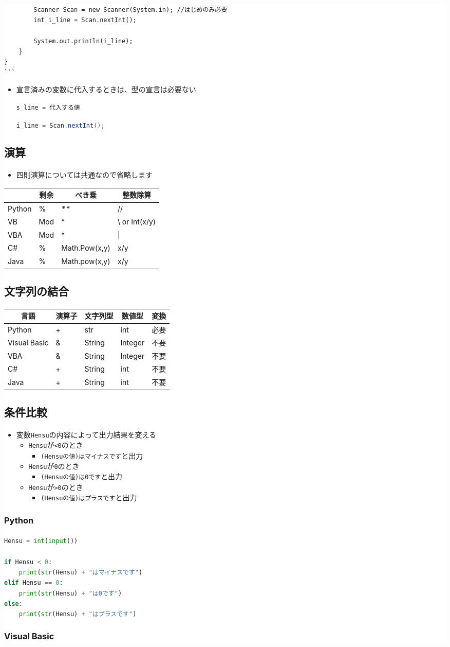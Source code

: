             Scanner Scan = new Scanner(System.in); //はじめのみ必要
            int i_line = Scan.nextInt();

            System.out.println(i_line);
        }
    }
    ```
* 宣言済みの変数に代入するときは、型の宣言は必要ない
  ```Java
  s_line = 代入する値
  ``` 
  ```Java
  i_line = Scan.nextInt();
  ```

## 演算
* 四則演算については共通なので省略します

||剰余|べき乗|整数除算|
|------|---|---|---|
|Python|%|**|//|
|VB|Mod|^|\ or Int(x/y)|
|VBA|Mod|^|\|
|C#|%|Math.Pow(x,y)|x/y|
|Java|%|Math.pow(x,y)|x/y|


## 文字列の結合
|言語|演算子|文字列型|数値型|変換|
|---|---|---|---|---|
|Python|+|str|int|必要|
|Visual Basic|&|String|Integer|不要|
|VBA|&|String|Integer|不要|||
|C#|+|String|int|不要|
|Java|+|String|int|不要|

## 条件比較
* 変数`Hensu`の内容によって出力結果を変える
    * `Hensu`が`<0`のとき
      * `(Hensuの値)はマイナスです`と出力
    * `Hensu`が`0`のとき
      * `(Hensuの値)は0です`と出力
    * `Hensu`が`>0`のとき
      * `(Hensuの値)はプラスです`と出力
### Python
```Python
Hensu = int(input())

if Hensu < 0:
    print(str(Hensu) + "はマイナスです")
elif Hensu == 0:
    print(str(Hensu) + "は0です")
else:
    print(str(Hensu) + "はプラスです")
```
### Visual Basic